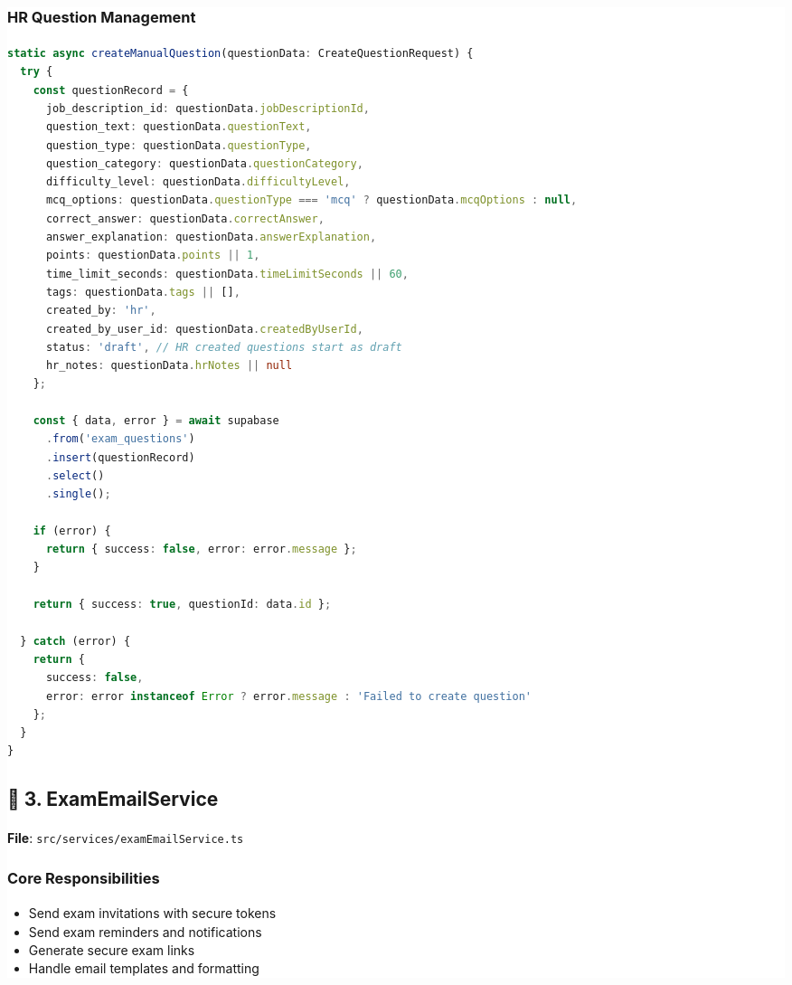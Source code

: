 ### HR Question Management

```typescript
static async createManualQuestion(questionData: CreateQuestionRequest) {
  try {
    const questionRecord = {
      job_description_id: questionData.jobDescriptionId,
      question_text: questionData.questionText,
      question_type: questionData.questionType,
      question_category: questionData.questionCategory,
      difficulty_level: questionData.difficultyLevel,
      mcq_options: questionData.questionType === 'mcq' ? questionData.mcqOptions : null,
      correct_answer: questionData.correctAnswer,
      answer_explanation: questionData.answerExplanation,
      points: questionData.points || 1,
      time_limit_seconds: questionData.timeLimitSeconds || 60,
      tags: questionData.tags || [],
      created_by: 'hr',
      created_by_user_id: questionData.createdByUserId,
      status: 'draft', // HR created questions start as draft
      hr_notes: questionData.hrNotes || null
    };

    const { data, error } = await supabase
      .from('exam_questions')
      .insert(questionRecord)
      .select()
      .single();

    if (error) {
      return { success: false, error: error.message };
    }

    return { success: true, questionId: data.id };

  } catch (error) {
    return { 
      success: false, 
      error: error instanceof Error ? error.message : 'Failed to create question' 
    };
  }
}
```

## 📧 3. ExamEmailService

**File**: `src/services/examEmailService.ts`

### Core Responsibilities
- Send exam invitations with secure tokens
- Send exam reminders and notifications
- Generate secure exam links
- Handle email templates and formatting
